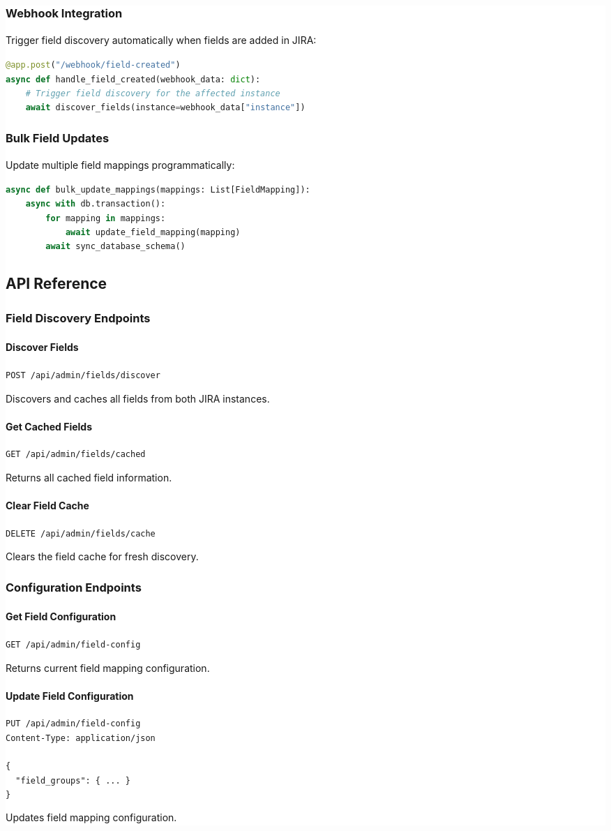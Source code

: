 ### Webhook Integration
Trigger field discovery automatically when fields are added in JIRA:
```python
@app.post("/webhook/field-created")
async def handle_field_created(webhook_data: dict):
    # Trigger field discovery for the affected instance
    await discover_fields(instance=webhook_data["instance"])
```

### Bulk Field Updates
Update multiple field mappings programmatically:
```python
async def bulk_update_mappings(mappings: List[FieldMapping]):
    async with db.transaction():
        for mapping in mappings:
            await update_field_mapping(mapping)
        await sync_database_schema()
```

## API Reference

### Field Discovery Endpoints

#### Discover Fields
```http
POST /api/admin/fields/discover
```
Discovers and caches all fields from both JIRA instances.

#### Get Cached Fields
```http
GET /api/admin/fields/cached
```
Returns all cached field information.

#### Clear Field Cache
```http
DELETE /api/admin/fields/cache
```
Clears the field cache for fresh discovery.

### Configuration Endpoints

#### Get Field Configuration
```http
GET /api/admin/field-config
```
Returns current field mapping configuration.

#### Update Field Configuration
```http
PUT /api/admin/field-config
Content-Type: application/json

{
  "field_groups": { ... }
}
```
Updates field mapping configuration.
